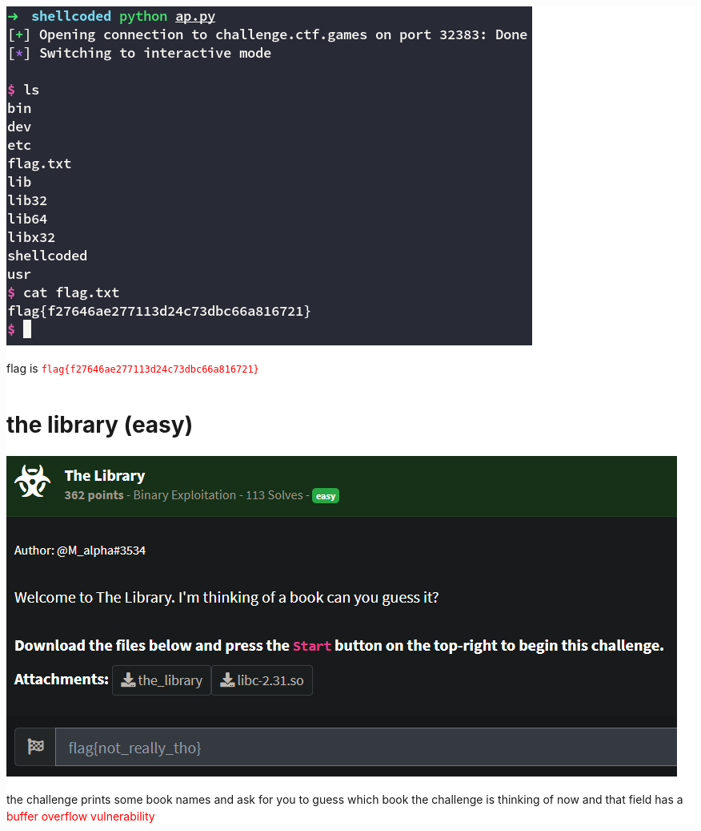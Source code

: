 <img src="/assets/img/hacktivitycon/shellcoded_sol.png">

flag is <span style="color:red">`flag{f27646ae277113d24c73dbc66a816721}`</span>

# the library (easy)
<img src="/assets/img/hacktivitycon/the_library.png">

the challenge prints some book names and ask for you to guess which book the challenge is thinking of now and that field has a <span style="color:red">buffer overflow vulnerability</span>
